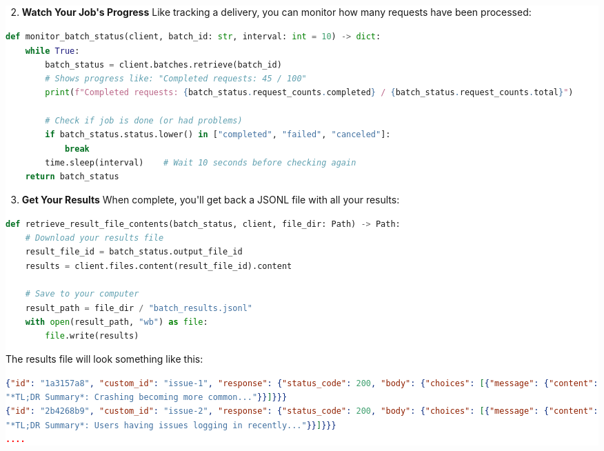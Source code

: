 2. **Watch Your Job's Progress**
Like tracking a delivery, you can monitor how many requests have been processed:
```python
def monitor_batch_status(client, batch_id: str, interval: int = 10) -> dict:
    while True:
        batch_status = client.batches.retrieve(batch_id)
        # Shows progress like: "Completed requests: 45 / 100"
        print(f"Completed requests: {batch_status.request_counts.completed} / {batch_status.request_counts.total}")

        # Check if job is done (or had problems)
        if batch_status.status.lower() in ["completed", "failed", "canceled"]:
            break
        time.sleep(interval)    # Wait 10 seconds before checking again
    return batch_status
```

3. **Get Your Results**
When complete, you'll get back a JSONL file with all your results:
```python
def retrieve_result_file_contents(batch_status, client, file_dir: Path) -> Path:
    # Download your results file
    result_file_id = batch_status.output_file_id
    results = client.files.content(result_file_id).content
    
    # Save to your computer
    result_path = file_dir / "batch_results.jsonl"
    with open(result_path, "wb") as file:
        file.write(results)
```

The results file will look something like this:
```json
{"id": "1a3157a8", "custom_id": "issue-1", "response": {"status_code": 200, "body": {"choices": [{"message": {"content": "*TL;DR Summary*: Crashing becoming more common..."}}]}}}
{"id": "2b4268b9", "custom_id": "issue-2", "response": {"status_code": 200, "body": {"choices": [{"message": {"content": "*TL;DR Summary*: Users having issues logging in recently..."}}]}}}
....
```

